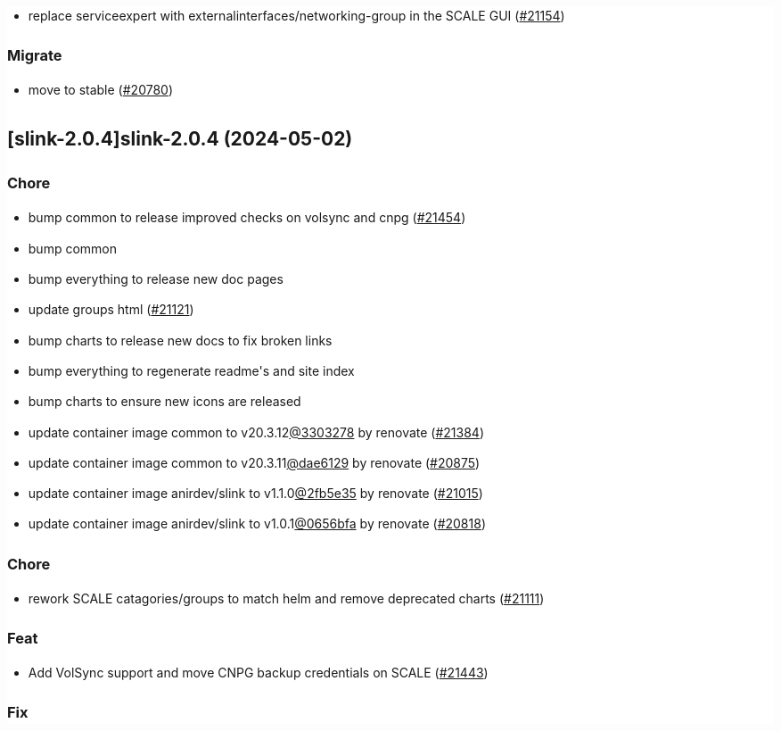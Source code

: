 - replace serviceexpert with externalinterfaces/networking-group in the SCALE GUI ([#21154](https://github.com/truecharts/charts/issues/21154))

### Migrate



- move to stable ([#20780](https://github.com/truecharts/charts/issues/20780))


## [slink-2.0.4]slink-2.0.4 (2024-05-02)

### Chore



- bump common to release improved checks on volsync and cnpg ([#21454](https://github.com/truecharts/charts/issues/21454))

- bump common

- bump everything to release new doc pages

- update groups html ([#21121](https://github.com/truecharts/charts/issues/21121))

- bump charts to release new docs to fix broken links

- bump everything to regenerate readme's and site index

- bump charts to ensure new icons are released

- update container image common to v20.3.12[@3303278](https://github.com/3303278) by renovate ([#21384](https://github.com/truecharts/charts/issues/21384))

- update container image common to v20.3.11[@dae6129](https://github.com/dae6129) by renovate ([#20875](https://github.com/truecharts/charts/issues/20875))

- update container image anirdev/slink to v1.1.0[@2fb5e35](https://github.com/2fb5e35) by renovate ([#21015](https://github.com/truecharts/charts/issues/21015))

- update container image anirdev/slink to v1.0.1[@0656bfa](https://github.com/0656bfa) by renovate ([#20818](https://github.com/truecharts/charts/issues/20818))

### Chore



- rework SCALE catagories/groups to match helm and remove deprecated charts ([#21111](https://github.com/truecharts/charts/issues/21111))

### Feat



- Add VolSync support and move CNPG backup credentials on SCALE ([#21443](https://github.com/truecharts/charts/issues/21443))

### Fix

